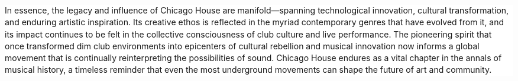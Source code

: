 In essence, the legacy and influence of Chicago House are manifold—spanning technological innovation, cultural transformation, and enduring artistic inspiration. Its creative ethos is reflected in the myriad contemporary genres that have evolved from it, and its impact continues to be felt in the collective consciousness of club culture and live performance. The pioneering spirit that once transformed dim club environments into epicenters of cultural rebellion and musical innovation now informs a global movement that is continually reinterpreting the possibilities of sound. Chicago House endures as a vital chapter in the annals of musical history, a timeless reminder that even the most underground movements can shape the future of art and community.
